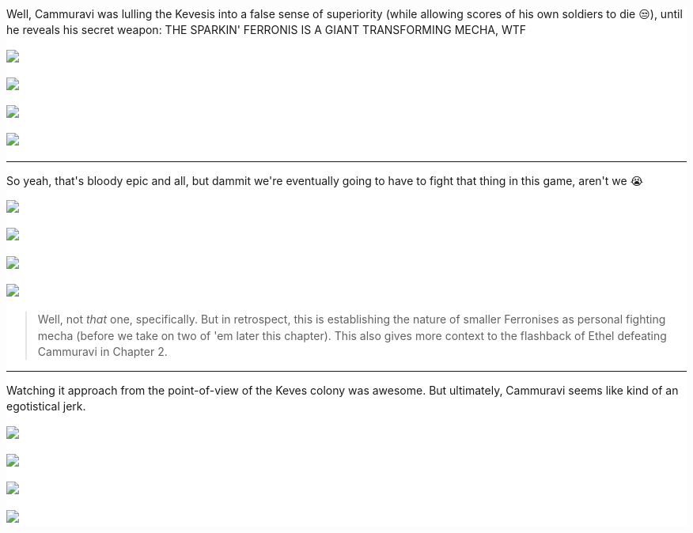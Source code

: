 Well, Cammuravi was lulling the Kevesis into a false sense of superiority (while allowing scores of his own soldiers to die 😒), until he reveals his secret weapon: THE SPARKIN' FERRONIS IS A GIANT TRANSFORMING MECHA, WTF

<div class="imgblock" markdown="1">

![](%assets_url%/xc3/1560805189921247233-FakYCk1WQAEqVNx.jpg)

![](%assets_url%/xc3/1560805189921247233-FakYCuLXoAAKSyB.jpg)

![](%assets_url%/xc3/1560805189921247233-FakYC7TXwAAoDKc.jpg)

![](%assets_url%/xc3/1560805189921247233-FakYDFPXwAALcDp.jpg)

</div>

----

So yeah, that's bloody epic and all, but dammit we're eventually going to have to fight that thing in this game, aren't we 😭

<div class="imgblock" markdown="1">

![](%assets_url%/xc3/1560805205024841734-FakYDgyWIAAcLLU.jpg)

![](%assets_url%/xc3/1560805205024841734-FakYDpmXkAASfjV.jpg)

![](%assets_url%/xc3/1560805205024841734-FakYD0gXwAAcoh4.jpg)

![](%assets_url%/xc3/1560805205024841734-FakYEAUXEAAN9IW.jpg)

</div>

> Well, not *that* one, specifically.  But in retrospect, this is establishing the nature of smaller Ferronises as personal fighting mecha (before we take on two of 'em later this chapter).  This also gives more context to the flashback of Ethel defeating Cammuravi in Chapter 2.

----

Watching it approach from the point-of-view of the Keves colony was awesome.  But ultimately, Cammuravi seems like kind of an egotistical jerk.

<div class="imgblock" markdown="1">

![](%assets_url%/xc3/1560805221449728000-FakYEX_XgAEz9GB.jpg)

![](%assets_url%/xc3/1560805221449728000-FakYEkPWYAIBYjM.jpg)

![](%assets_url%/xc3/1560805221449728000-FakYEx-WAAEeHlX.jpg)

![](%assets_url%/xc3/1560805221449728000-FakYE7dXgAImKlZ.jpg)

</div>
